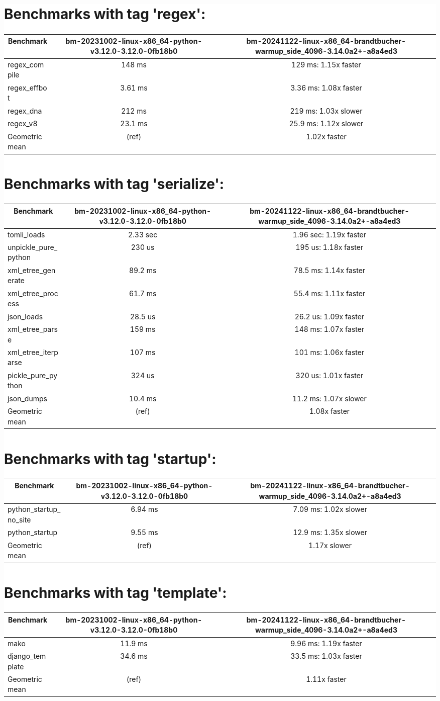 Benchmarks with tag 'regex':
============================

| Benchmark      | bm-20231002-linux-x86_64-python-v3.12.0-3.12.0-0fb18b0 | bm-20241122-linux-x86_64-brandtbucher-warmup_side_4096-3.14.0a2+-a8a4ed3 |
|----------------|:------------------------------------------------------:|:------------------------------------------------------------------------:|
| regex_compile  | 148 ms                                                 | 129 ms: 1.15x faster                                                     |
| regex_effbot   | 3.61 ms                                                | 3.36 ms: 1.08x faster                                                    |
| regex_dna      | 212 ms                                                 | 219 ms: 1.03x slower                                                     |
| regex_v8       | 23.1 ms                                                | 25.9 ms: 1.12x slower                                                    |
| Geometric mean | (ref)                                                  | 1.02x faster                                                             |

Benchmarks with tag 'serialize':
================================

| Benchmark            | bm-20231002-linux-x86_64-python-v3.12.0-3.12.0-0fb18b0 | bm-20241122-linux-x86_64-brandtbucher-warmup_side_4096-3.14.0a2+-a8a4ed3 |
|----------------------|:------------------------------------------------------:|:------------------------------------------------------------------------:|
| tomli_loads          | 2.33 sec                                               | 1.96 sec: 1.19x faster                                                   |
| unpickle_pure_python | 230 us                                                 | 195 us: 1.18x faster                                                     |
| xml_etree_generate   | 89.2 ms                                                | 78.5 ms: 1.14x faster                                                    |
| xml_etree_process    | 61.7 ms                                                | 55.4 ms: 1.11x faster                                                    |
| json_loads           | 28.5 us                                                | 26.2 us: 1.09x faster                                                    |
| xml_etree_parse      | 159 ms                                                 | 148 ms: 1.07x faster                                                     |
| xml_etree_iterparse  | 107 ms                                                 | 101 ms: 1.06x faster                                                     |
| pickle_pure_python   | 324 us                                                 | 320 us: 1.01x faster                                                     |
| json_dumps           | 10.4 ms                                                | 11.2 ms: 1.07x slower                                                    |
| Geometric mean       | (ref)                                                  | 1.08x faster                                                             |

Benchmarks with tag 'startup':
==============================

| Benchmark              | bm-20231002-linux-x86_64-python-v3.12.0-3.12.0-0fb18b0 | bm-20241122-linux-x86_64-brandtbucher-warmup_side_4096-3.14.0a2+-a8a4ed3 |
|------------------------|:------------------------------------------------------:|:------------------------------------------------------------------------:|
| python_startup_no_site | 6.94 ms                                                | 7.09 ms: 1.02x slower                                                    |
| python_startup         | 9.55 ms                                                | 12.9 ms: 1.35x slower                                                    |
| Geometric mean         | (ref)                                                  | 1.17x slower                                                             |

Benchmarks with tag 'template':
===============================

| Benchmark       | bm-20231002-linux-x86_64-python-v3.12.0-3.12.0-0fb18b0 | bm-20241122-linux-x86_64-brandtbucher-warmup_side_4096-3.14.0a2+-a8a4ed3 |
|-----------------|:------------------------------------------------------:|:------------------------------------------------------------------------:|
| mako            | 11.9 ms                                                | 9.96 ms: 1.19x faster                                                    |
| django_template | 34.6 ms                                                | 33.5 ms: 1.03x faster                                                    |
| Geometric mean  | (ref)                                                  | 1.11x faster                                                             |
